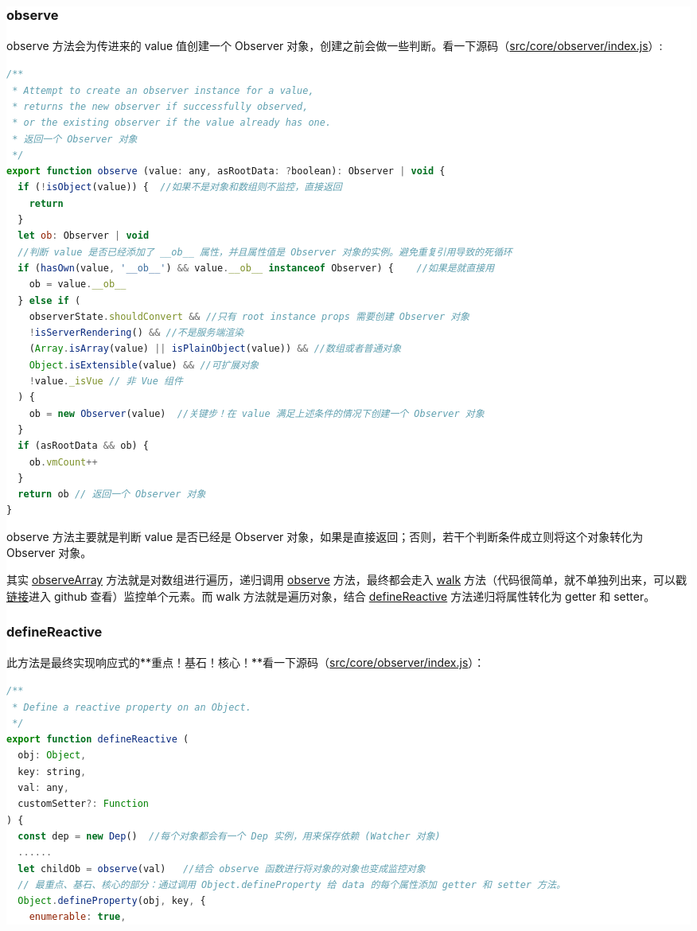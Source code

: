 ### observe

observe 方法会为传进来的 value 值创建一个 Observer 对象，创建之前会做一些判断。看一下源码（[src/core/observer/index.js](https://github.com/vuejs/vue/blob/v2.1.10/src/core/observer/index.js#L101-L126)）:

```javascript
/**
 * Attempt to create an observer instance for a value,
 * returns the new observer if successfully observed,
 * or the existing observer if the value already has one.
 * 返回一个 Observer 对象
 */
export function observe (value: any, asRootData: ?boolean): Observer | void {
  if (!isObject(value)) {  //如果不是对象和数组则不监控，直接返回
    return
  }
  let ob: Observer | void
  //判断 value 是否已经添加了 __ob__ 属性，并且属性值是 Observer 对象的实例。避免重复引用导致的死循环
  if (hasOwn(value, '__ob__') && value.__ob__ instanceof Observer) {    //如果是就直接用
    ob = value.__ob__
  } else if (
    observerState.shouldConvert && //只有 root instance props 需要创建 Observer 对象
    !isServerRendering() && //不是服务端渲染
    (Array.isArray(value) || isPlainObject(value)) && //数组或者普通对象
    Object.isExtensible(value) && //可扩展对象
    !value._isVue // 非 Vue 组件
  ) {
    ob = new Observer(value)  //关键步！在 value 满足上述条件的情况下创建一个 Observer 对象
  }
  if (asRootData && ob) {
    ob.vmCount++
  }
  return ob // 返回一个 Observer 对象
}
```

observe 方法主要就是判断 value 是否已经是 Observer 对象，如果是直接返回；否则，若干个判断条件成立则将这个对象转化为 Observer 对象。

其实 [observeArray](https://github.com/vuejs/vue/blob/v2.1.10/src/core/observer/index.js#L67-L75) 方法就是对数组进行遍历，递归调用 [observe](https://github.com/vuejs/vue/blob/v2.1.10/src/core/observer/index.js#L101-L126) 方法，最终都会走入 [walk](https://github.com/vuejs/vue/blob/v2.1.10/src/core/observer/index.js#L55-L65) 方法（代码很简单，就不单独列出来，可以戳[链接](https://github.com/vuejs/vue/blob/v2.1.10/src/core/observer/index.js#L55-L65)进入 github 查看）监控单个元素。而 walk 方法就是遍历对象，结合 [defineReactive](https://github.com/vuejs/vue/blob/v2.1.10/src/core/observer/index.js#L128-L184) 方法递归将属性转化为 getter 和 setter。

### defineReactive

此方法是最终实现响应式的**重点！基石！核心！**看一下源码（[src/core/observer/index.js](https://github.com/vuejs/vue/blob/v2.1.10/src/core/observer/index.js#L128-L184)）：

```javascript
/**
 * Define a reactive property on an Object.
 */
export function defineReactive (
  obj: Object,
  key: string,
  val: any,
  customSetter?: Function
) {
  const dep = new Dep()  //每个对象都会有一个 Dep 实例，用来保存依赖 (Watcher 对象)
  ......
  let childOb = observe(val)   //结合 observe 函数进行将对象的对象也变成监控对象
  // 最重点、基石、核心的部分：通过调用 Object.defineProperty 给 data 的每个属性添加 getter 和 setter 方法。
  Object.defineProperty(obj, key, {
    enumerable: true,
```